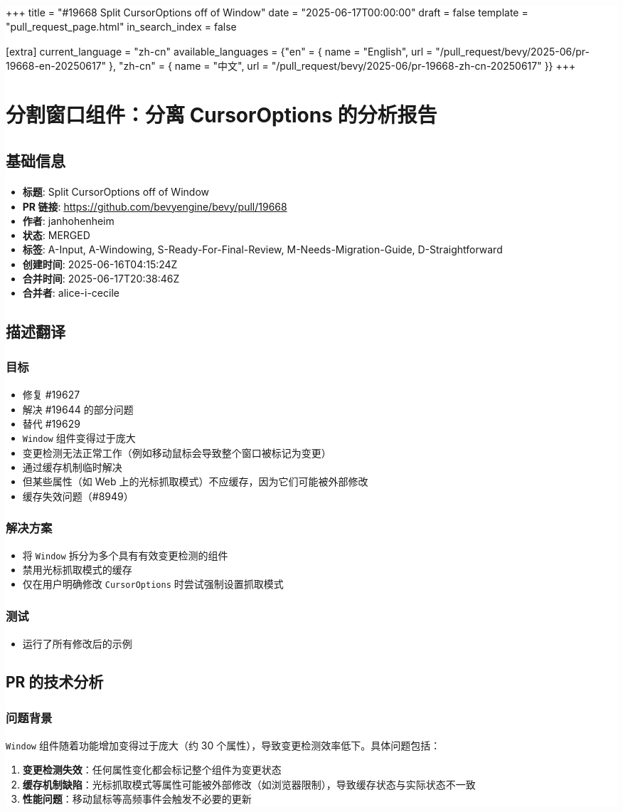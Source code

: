 +++
title = "#19668 Split CursorOptions off of Window"
date = "2025-06-17T00:00:00"
draft = false
template = "pull_request_page.html"
in_search_index = false

[extra]
current_language = "zh-cn"
available_languages = {"en" = { name = "English", url = "/pull_request/bevy/2025-06/pr-19668-en-20250617" }, "zh-cn" = { name = "中文", url = "/pull_request/bevy/2025-06/pr-19668-zh-cn-20250617" }}
+++

# 分割窗口组件：分离 CursorOptions 的分析报告

## 基础信息
- **标题**: Split CursorOptions off of Window
- **PR 链接**: https://github.com/bevyengine/bevy/pull/19668
- **作者**: janhohenheim
- **状态**: MERGED
- **标签**: A-Input, A-Windowing, S-Ready-For-Final-Review, M-Needs-Migration-Guide, D-Straightforward
- **创建时间**: 2025-06-16T04:15:24Z
- **合并时间**: 2025-06-17T20:38:46Z
- **合并者**: alice-i-cecile

## 描述翻译
### 目标
- 修复 #19627
- 解决 #19644 的部分问题
- 替代 #19629
- `Window` 组件变得过于庞大
- 变更检测无法正常工作（例如移动鼠标会导致整个窗口被标记为变更）
- 通过缓存机制临时解决
- 但某些属性（如 Web 上的光标抓取模式）不应缓存，因为它们可能被外部修改
- 缓存失效问题（#8949）

### 解决方案
- 将 `Window` 拆分为多个具有有效变更检测的组件
- 禁用光标抓取模式的缓存
- 仅在用户明确修改 `CursorOptions` 时尝试强制设置抓取模式

### 测试
- 运行了所有修改后的示例

## PR 的技术分析

### 问题背景
`Window` 组件随着功能增加变得过于庞大（约 30 个属性），导致变更检测效率低下。具体问题包括：
1. **变更检测失效**：任何属性变化都会标记整个组件为变更状态
2. **缓存机制缺陷**：光标抓取模式等属性可能被外部修改（如浏览器限制），导致缓存状态与实际状态不一致
3. **性能问题**：移动鼠标等高频事件会触发不必要的更新

